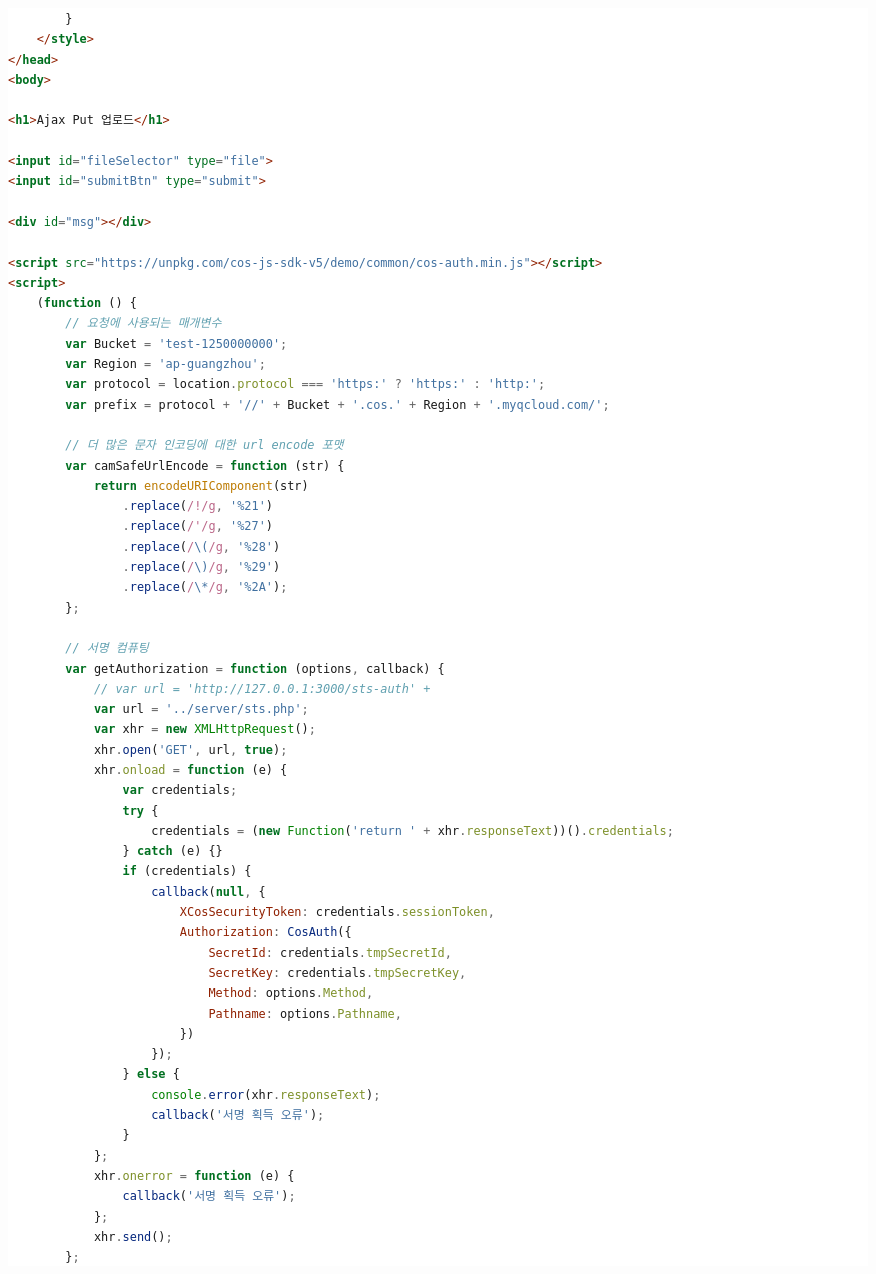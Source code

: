 ```html
        }
    </style>
</head>
<body>

<h1>Ajax Put 업로드</h1>

<input id="fileSelector" type="file">
<input id="submitBtn" type="submit">

<div id="msg"></div>

<script src="https://unpkg.com/cos-js-sdk-v5/demo/common/cos-auth.min.js"></script>
<script>
    (function () {
        // 요청에 사용되는 매개변수
        var Bucket = 'test-1250000000';
        var Region = 'ap-guangzhou';
        var protocol = location.protocol === 'https:' ? 'https:' : 'http:';
        var prefix = protocol + '//' + Bucket + '.cos.' + Region + '.myqcloud.com/';

        // 더 많은 문자 인코딩에 대한 url encode 포맷
        var camSafeUrlEncode = function (str) {
            return encodeURIComponent(str)
                .replace(/!/g, '%21')
                .replace(/'/g, '%27')
                .replace(/\(/g, '%28')
                .replace(/\)/g, '%29')
                .replace(/\*/g, '%2A');
        };

        // 서명 컴퓨팅
        var getAuthorization = function (options, callback) {
            // var url = 'http://127.0.0.1:3000/sts-auth' +
            var url = '../server/sts.php';
            var xhr = new XMLHttpRequest();
            xhr.open('GET', url, true);
            xhr.onload = function (e) {
                var credentials;
                try {
                    credentials = (new Function('return ' + xhr.responseText))().credentials;
                } catch (e) {}
                if (credentials) {
                    callback(null, {
                        XCosSecurityToken: credentials.sessionToken,
                        Authorization: CosAuth({
                            SecretId: credentials.tmpSecretId,
                            SecretKey: credentials.tmpSecretKey,
                            Method: options.Method,
                            Pathname: options.Pathname,
                        })
                    });
                } else {
                    console.error(xhr.responseText);
                    callback('서명 획득 오류');
                }
            };
            xhr.onerror = function (e) {
                callback('서명 획득 오류');
            };
            xhr.send();
        };

```